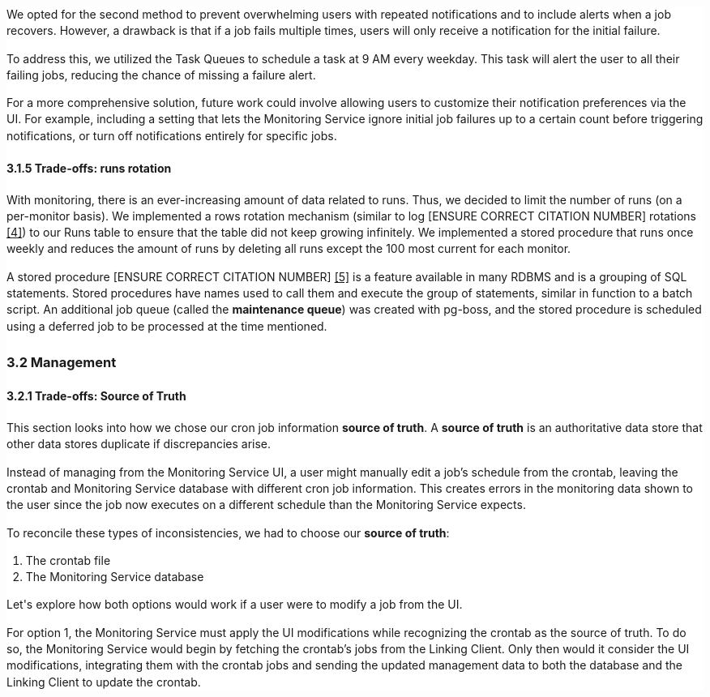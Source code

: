 
We opted for the second method to prevent overwhelming users with repeated notifications and to include alerts when a job recovers. However, a drawback is that if a job fails multiple times, users will only receive a notification for the initial failure.


To address this, we utilized the Task Queues to schedule a task at 9 AM every weekday. This task will alert the user to all their failing jobs, reducing the chance of missing a failure alert.


For a more comprehensive solution, future work could involve allowing users to customize their notification preferences via the UI. For example, including a setting that lets the Monitoring Service ignore initial job failures up to a certain count before triggering notifications, or turn off notifications entirely for specific jobs.



#### 3.1.5 Trade-offs: runs rotation

With monitoring, there is an ever-increasing amount of data related to runs. Thus, we decided to limit the number of runs (on a per-monitor basis). We implemented a rows rotation mechanism (similar to log [ENSURE CORRECT CITATION NUMBER] rotations [[4]](https://en.wikipedia.org/wiki/Log_rotation)) to our Runs table to ensure that the table did not keep growing infinitely. We implemented a stored procedure that runs once weekly and reduces the amount of runs by deleting all runs except the 100 most current for each monitor.

A stored procedure [ENSURE CORRECT CITATION NUMBER] [[5]](https://www.postgresql.org/docs/current/xproc.html) is a feature available in many RDBMS and is a grouping of SQL statements. Stored procedures have names used to call them and execute the group of statements, similar in function to a batch script. An additional job queue (called the **maintenance queue**) was created with pg-boss, and the stored procedure is scheduled using a deferred job to be processed at the time mentioned.


### 3.2 Management


#### 3.2.1 Trade-offs: Source of Truth

This section looks into how we chose our cron job information **source of truth**. A **source of truth** is an authoritative data store that other data stores duplicate if discrepancies arise.

Instead of managing from the Monitoring Service UI, a user might manually edit a job’s schedule from the crontab, leaving the crontab and Monitoring Service database with different cron job information. This creates errors in the monitoring data shown to the user since the job now executes on a different schedule than the Monitoring Service expects.

To reconcile these types of inconsistencies, we had to choose our **source of truth**:



1. The crontab file
2. The Monitoring Service database

Let's explore how both options would work if a user were to modify a job from the UI.

For option 1, the Monitoring Service must apply the UI modifications while recognizing the crontab as the source of truth. To do so, the Monitoring Service would begin by fetching the crontab’s jobs from the Linking Client. Only then would it consider the UI modifications, integrating them with the crontab jobs and sending the updated management data to both the database and the Linking Client to update the crontab.
